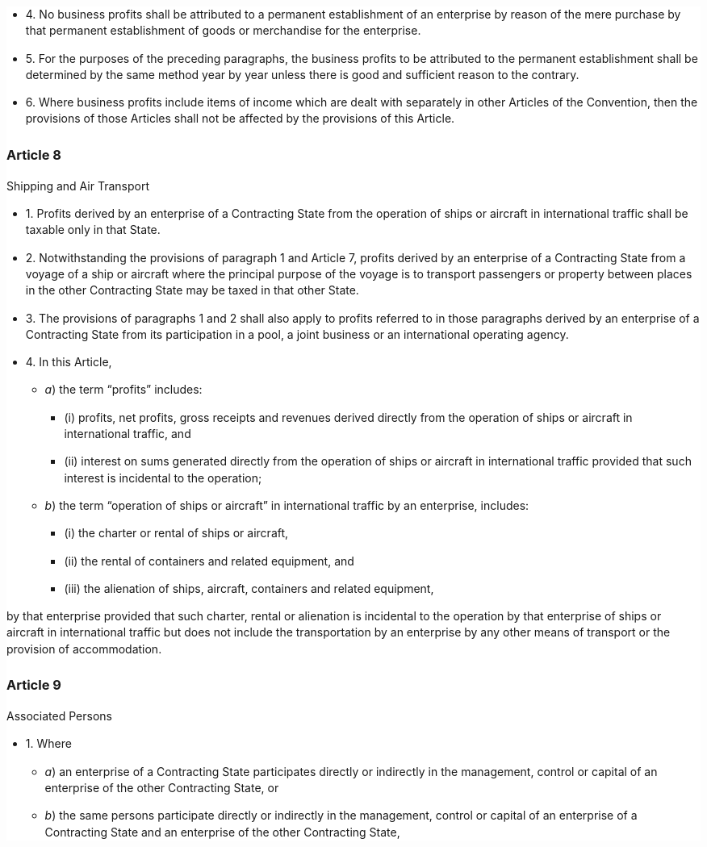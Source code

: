   * 4. No business profits shall be attributed to a permanent establishment of an enterprise by reason of the mere purchase by that permanent establishment of goods or merchandise for the enterprise.

  * 5. For the purposes of the preceding paragraphs, the business profits to be attributed to the permanent establishment shall be determined by the same method year by year unless there is good and sufficient reason to the contrary.

  * 6. Where business profits include items of income which are dealt with separately in other Articles of the Convention, then the provisions of those Articles shall not be affected by the provisions of this Article.

### Article 8  
Shipping and Air Transport

  * 1. Profits derived by an enterprise of a Contracting State from the operation of ships or aircraft in international traffic shall be taxable only in that State.

  * 2. Notwithstanding the provisions of paragraph 1 and Article 7, profits derived by an enterprise of a Contracting State from a voyage of a ship or aircraft where the principal purpose of the voyage is to transport passengers or property between places in the other Contracting State may be taxed in that other State.

  * 3. The provisions of paragraphs 1 and 2 shall also apply to profits referred to in those paragraphs derived by an enterprise of a Contracting State from its participation in a pool, a joint business or an international operating agency.

  * 4. In this Article,

    * _a_) the term “profits” includes:

      * (i) profits, net profits, gross receipts and revenues derived directly from the operation of ships or aircraft in international traffic, and

      * (ii) interest on sums generated directly from the operation of ships or aircraft in international traffic provided that such interest is incidental to the operation;

    * _b_) the term “operation of ships or aircraft” in international traffic by an enterprise, includes:

      * (i) the charter or rental of ships or aircraft,

      * (ii) the rental of containers and related equipment, and

      * (iii) the alienation of ships, aircraft, containers and related equipment,

by that enterprise provided that such charter, rental or alienation is incidental to the operation by that enterprise of ships or aircraft in international traffic but does not include the transportation by an enterprise by any other means of transport or the provision of accommodation.

### Article 9  
Associated Persons

  * 1. Where

    * _a_) an enterprise of a Contracting State participates directly or indirectly in the management, control or capital of an enterprise of the other Contracting State, or

    * _b_) the same persons participate directly or indirectly in the management, control or capital of an enterprise of a Contracting State and an enterprise of the other Contracting State,
